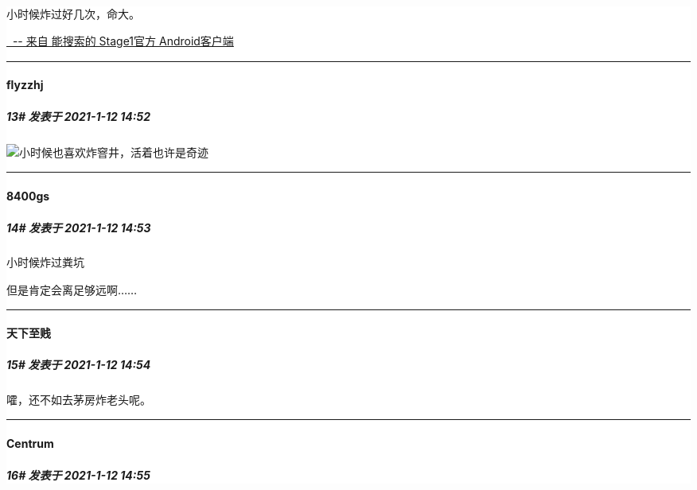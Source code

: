 

小时候炸过好几次，命大。

[  -- 来自 能搜索的 Stage1官方 Android客户端](https://www.coolapk.com/apk/140634)







*****

####  flyzzhj  
##### 13#       发表于 2021-1-12 14:52



<img src="https://static.saraba1st.com/image/smiley/face2017/001.png" referrerpolicy="no-referrer">小时候也喜欢炸窨井，活着也许是奇迹







*****

####  8400gs  
##### 14#       发表于 2021-1-12 14:53




小时候炸过粪坑


但是肯定会离足够远啊……







*****

####  天下至贱  
##### 15#       发表于 2021-1-12 14:54




嚯，还不如去茅房炸老头呢。







*****

####  Centrum  
##### 16#       发表于 2021-1-12 14:55




